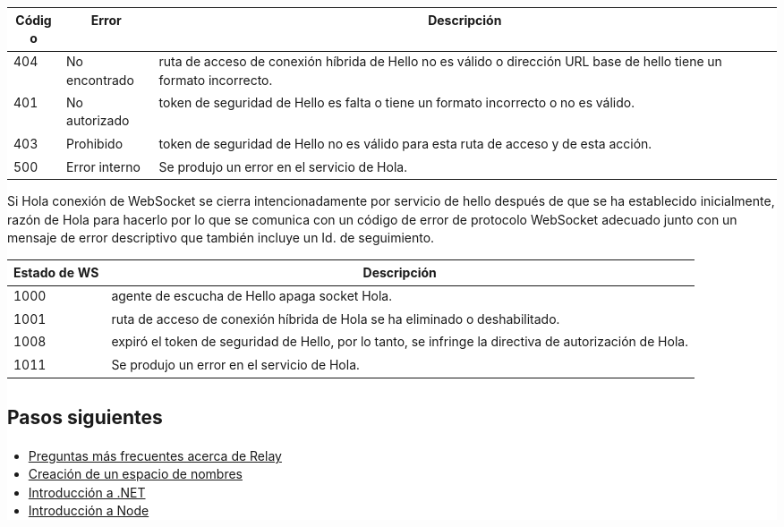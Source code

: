 | Código | Error | Descripción |
| --- | --- | --- |
| 404 |No encontrado |ruta de acceso de conexión híbrida de Hello no es válido o dirección URL base de hello tiene un formato incorrecto. |
| 401 |No autorizado |token de seguridad de Hello es falta o tiene un formato incorrecto o no es válido. |
| 403 |Prohibido |token de seguridad de Hello no es válido para esta ruta de acceso y de esta acción. |
| 500 |Error interno |Se produjo un error en el servicio de Hola. |

Si Hola conexión de WebSocket se cierra intencionadamente por servicio de hello después de que se ha establecido inicialmente, razón de Hola para hacerlo por lo que se comunica con un código de error de protocolo WebSocket adecuado junto con un mensaje de error descriptivo que también incluye un Id. de seguimiento.

| Estado de WS | Descripción |
| --- | --- |
| 1000 |agente de escucha de Hello apaga socket Hola. |
| 1001 |ruta de acceso de conexión híbrida de Hola se ha eliminado o deshabilitado. |
| 1008 |expiró el token de seguridad de Hello, por lo tanto, se infringe la directiva de autorización de Hola. |
| 1011 |Se produjo un error en el servicio de Hola. |

## Pasos siguientes
* [Preguntas más frecuentes acerca de Relay](relay-faq.md)
* [Creación de un espacio de nombres](relay-create-namespace-portal.md)
* [Introducción a .NET](relay-hybrid-connections-dotnet-get-started.md)
* [Introducción a Node](relay-hybrid-connections-node-get-started.md)

